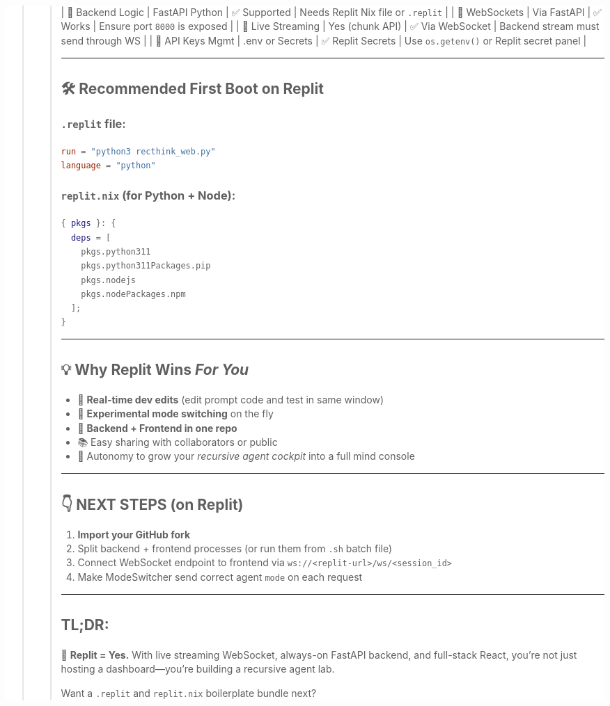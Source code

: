 >> | 🧠 Backend Logic   | FastAPI Python   | ✅ Supported         | Needs Replit Nix file or `.replit` |
>> | 🔌 WebSockets      | Via FastAPI      | ✅ Works             | Ensure port `8000` is exposed |
>> | 📡 Live Streaming | Yes (chunk API)  | ✅ Via WebSocket     | Backend stream must send through WS |
>> | 🔐 API Keys Mgmt  | .env or Secrets  | ✅ Replit Secrets    | Use `os.getenv()` or Replit secret panel |
>>
>> ---
>>
>> ## 🛠 Recommended First Boot on Replit
>>
>> ### `.replit` file:
>> ```toml
>> run = "python3 recthink_web.py"
>> language = "python"
>> ```
>>
>> ### `replit.nix` (for Python + Node):
>> ```nix
>> { pkgs }: {
>>   deps = [
>>     pkgs.python311
>>     pkgs.python311Packages.pip
>>     pkgs.nodejs
>>     pkgs.nodePackages.npm
>>   ];
>> }
>> ```
>>
>> ---
>>
>> ## 💡 Why Replit Wins *For You*
>>
>> - 🔁 **Real-time dev edits** (edit prompt code and test in same window)
>> - 🧪 **Experimental mode switching** on the fly
>> - 🔗 **Backend + Frontend in one repo**
>> - 📚 Easy sharing with collaborators or public
>> - 🧬 Autonomy to grow your *recursive agent cockpit* into a full mind console
>>
>> ---
>>
>> ## 👇 NEXT STEPS (on Replit)
>>
>> 1. **Import your GitHub fork**
>> 2. Split backend + frontend processes (or run them from `.sh` batch file)
>> 3. Connect WebSocket endpoint to frontend via `ws://<replit-url>/ws/<session_id>`
>> 4. Make ModeSwitcher send correct agent `mode` on each request
>>
>> ---
>>
>> ## TL;DR:
>>
>> 🚀 **Replit = Yes.**
>> With live streaming WebSocket, always-on FastAPI backend, and full-stack React, you’re not just hosting a dashboard—you’re building a recursive agent lab.
>>
>> Want a `.replit` and `replit.nix` boilerplate bundle next?
